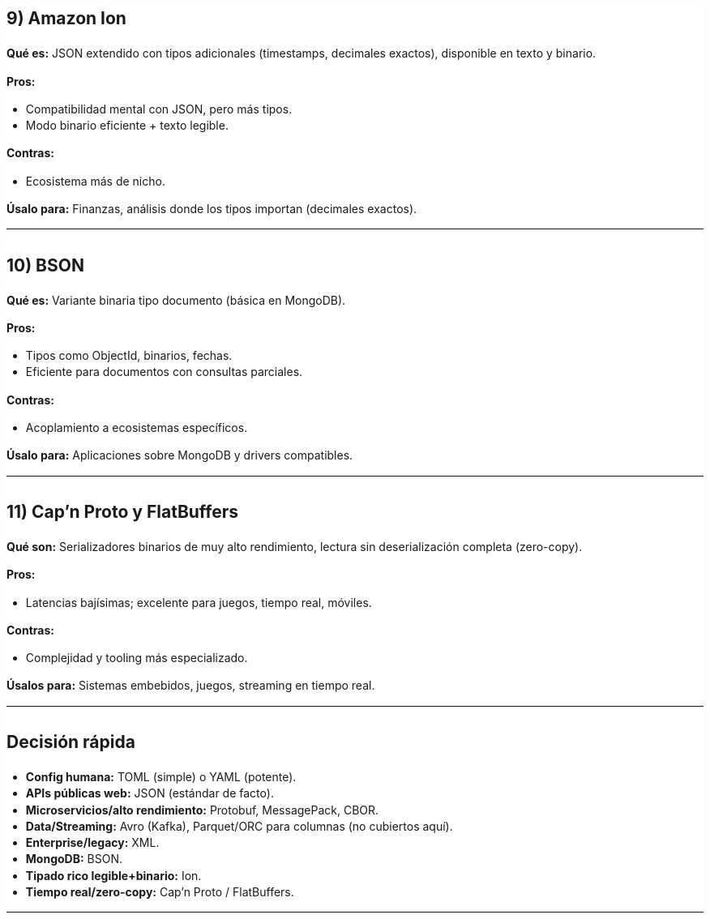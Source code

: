 
## 9) Amazon Ion
**Qué es:** JSON extendido con tipos adicionales (timestamps, decimales exactos), disponible en texto y binario.

**Pros:**
- Compatibilidad mental con JSON, pero más tipos.
- Modo binario eficiente + texto legible.

**Contras:**
- Ecosistema más de nicho.

**Úsalo para:** Finanzas, análisis donde los tipos importan (decimales exactos).

---

## 10) BSON
**Qué es:** Variante binaria tipo documento (básica en MongoDB).

**Pros:**
- Tipos como ObjectId, binarios, fechas.
- Eficiente para documentos con consultas parciales.

**Contras:**
- Acoplamiento a ecosistemas específicos.

**Úsalo para:** Aplicaciones sobre MongoDB y drivers compatibles.

---

## 11) Cap’n Proto y FlatBuffers
**Qué son:** Serializadores binarios de muy alto rendimiento, lectura sin deserialización completa (zero-copy).

**Pros:**
- Latencias bajísimas; excelente para juegos, tiempo real, móviles.

**Contras:**
- Complejidad y tooling más especializado.

**Úsalos para:** Sistemas embebidos, juegos, streaming en tiempo real.

---

## Decisión rápida
- **Config humana:** TOML (simple) o YAML (potente).  
- **APIs públicas web:** JSON (estándar de facto).  
- **Microservicios/alto rendimiento:** Protobuf, MessagePack, CBOR.  
- **Data/Streaming:** Avro (Kafka), Parquet/ORC para columnas (no cubiertos aquí).  
- **Enterprise/legacy:** XML.  
- **MongoDB:** BSON.  
- **Tipado rico legible+binario:** Ion.  
- **Tiempo real/zero-copy:** Cap’n Proto / FlatBuffers.

---